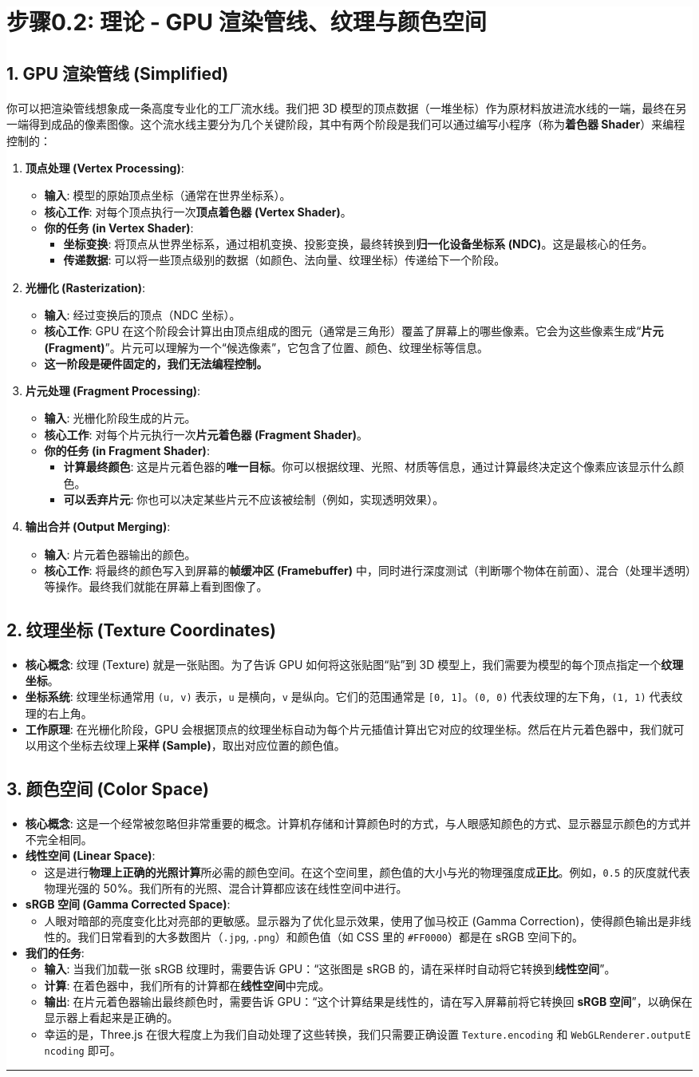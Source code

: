 # 步骤0.2: 理论 - GPU 渲染管线、纹理与颜色空间

## **1. GPU 渲染管线 (Simplified)**

你可以把渲染管线想象成一条高度专业化的工厂流水线。我们把 3D 模型的顶点数据（一堆坐标）作为原材料放进流水线的一端，最终在另一端得到成品的像素图像。这个流水线主要分为几个关键阶段，其中有两个阶段是我们可以通过编写小程序（称为**着色器 Shader**）来编程控制的：

1.  **顶点处理 (Vertex Processing)**:

    - **输入**: 模型的原始顶点坐标（通常在世界坐标系）。
    - **核心工作**: 对每个顶点执行一次**顶点着色器 (Vertex Shader)**。
    - **你的任务 (in Vertex Shader)**:
      - **坐标变换**: 将顶点从世界坐标系，通过相机变换、投影变换，最终转换到**归一化设备坐标系 (NDC)**。这是最核心的任务。
      - **传递数据**: 可以将一些顶点级别的数据（如颜色、法向量、纹理坐标）传递给下一个阶段。

2.  **光栅化 (Rasterization)**:

    - **输入**: 经过变换后的顶点（NDC 坐标）。
    - **核心工作**: GPU 在这个阶段会计算出由顶点组成的图元（通常是三角形）覆盖了屏幕上的哪些像素。它会为这些像素生成“**片元 (Fragment)**”。片元可以理解为一个“候选像素”，它包含了位置、颜色、纹理坐标等信息。
    - **这一阶段是硬件固定的，我们无法编程控制。**

3.  **片元处理 (Fragment Processing)**:

    - **输入**: 光栅化阶段生成的片元。
    - **核心工作**: 对每个片元执行一次**片元着色器 (Fragment Shader)**。
    - **你的任务 (in Fragment Shader)**:
      - **计算最终颜色**: 这是片元着色器的**唯一目标**。你可以根据纹理、光照、材质等信息，通过计算最终决定这个像素应该显示什么颜色。
      - **可以丢弃片元**: 你也可以决定某些片元不应该被绘制（例如，实现透明效果）。

4.  **输出合并 (Output Merging)**:
    - **输入**: 片元着色器输出的颜色。
    - **核心工作**: 将最终的颜色写入到屏幕的**帧缓冲区 (Framebuffer)** 中，同时进行深度测试（判断哪个物体在前面）、混合（处理半透明）等操作。最终我们就能在屏幕上看到图像了。

## **2. 纹理坐标 (Texture Coordinates)**

- **核心概念**: 纹理 (Texture) 就是一张贴图。为了告诉 GPU 如何将这张贴图“贴”到 3D 模型上，我们需要为模型的每个顶点指定一个**纹理坐标**。
- **坐标系统**: 纹理坐标通常用 `(u, v)` 表示，`u` 是横向，`v` 是纵向。它们的范围通常是 `[0, 1]`。`(0, 0)` 代表纹理的左下角，`(1, 1)` 代表纹理的右上角。
- **工作原理**: 在光栅化阶段，GPU 会根据顶点的纹理坐标自动为每个片元插值计算出它对应的纹理坐标。然后在片元着色器中，我们就可以用这个坐标去纹理上**采样 (Sample)**，取出对应位置的颜色值。

## **3. 颜色空间 (Color Space)**

- **核心概念**: 这是一个经常被忽略但非常重要的概念。计算机存储和计算颜色时的方式，与人眼感知颜色的方式、显示器显示颜色的方式并不完全相同。
- **线性空间 (Linear Space)**:
  - 这是进行**物理上正确的光照计算**所必需的颜色空间。在这个空间里，颜色值的大小与光的物理强度成**正比**。例如，`0.5` 的灰度就代表物理光强的 50%。我们所有的光照、混合计算都应该在线性空间中进行。
- **sRGB 空间 (Gamma Corrected Space)**:
  - 人眼对暗部的亮度变化比对亮部的更敏感。显示器为了优化显示效果，使用了伽马校正 (Gamma Correction)，使得颜色输出是非线性的。我们日常看到的大多数图片（`.jpg`, `.png`）和颜色值（如 CSS 里的 `#FF0000`）都是在 sRGB 空间下的。
- **我们的任务**:
  - **输入**: 当我们加载一张 sRGB 纹理时，需要告诉 GPU：“这张图是 sRGB 的，请在采样时自动将它转换到**线性空间**”。
  - **计算**: 在着色器中，我们所有的计算都在**线性空间**中完成。
  - **输出**: 在片元着色器输出最终颜色时，需要告诉 GPU：“这个计算结果是线性的，请在写入屏幕前将它转换回 **sRGB 空间**”，以确保在显示器上看起来是正确的。
  - 幸运的是，Three.js 在很大程度上为我们自动处理了这些转换，我们只需要正确设置 `Texture.encoding` 和 `WebGLRenderer.outputEncoding` 即可。

---